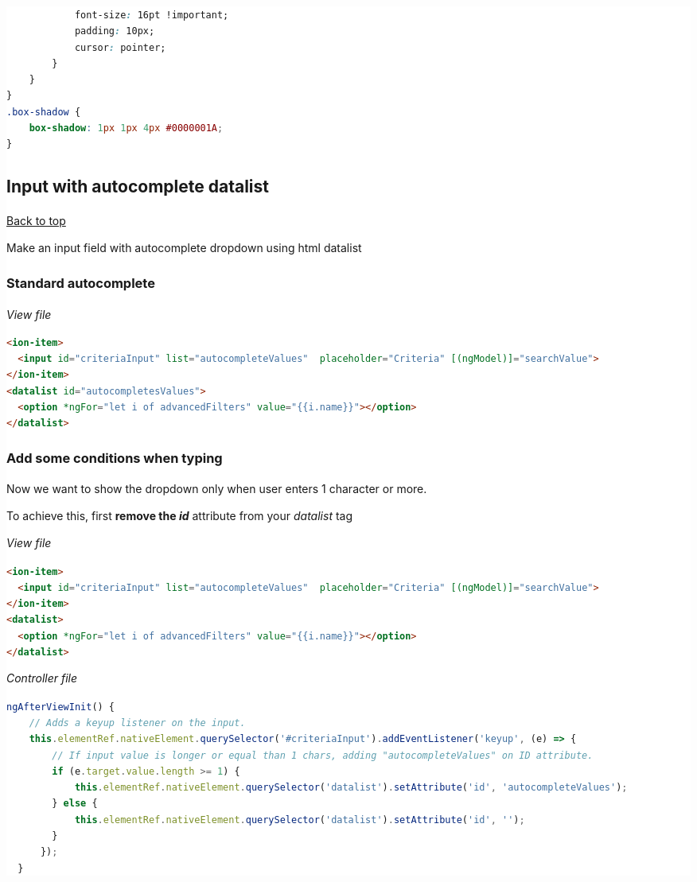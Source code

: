 ```css
            font-size: 16pt !important;
            padding: 10px;
            cursor: pointer;
        }
    }
}
.box-shadow {
    box-shadow: 1px 1px 4px #0000001A;
}
```

## Input with autocomplete datalist
[Back to top](#ui-components)  

Make an input field with autocomplete dropdown using html datalist

### Standard autocomplete

*View file*
````html
<ion-item>
  <input id="criteriaInput" list="autocompleteValues"  placeholder="Criteria" [(ngModel)]="searchValue">
</ion-item>
<datalist id="autocompletesValues">
  <option *ngFor="let i of advancedFilters" value="{{i.name}}"></option>
</datalist>
````

### Add some conditions when typing

Now we want to show the dropdown only when user enters 1 character or more. 

To achieve this, first **remove the *id*** attribute from your *datalist* tag

*View file*
````html
<ion-item>
  <input id="criteriaInput" list="autocompleteValues"  placeholder="Criteria" [(ngModel)]="searchValue">
</ion-item>
<datalist>
  <option *ngFor="let i of advancedFilters" value="{{i.name}}"></option>
</datalist>
````

*Controller file*

````typescript
ngAfterViewInit() {
    // Adds a keyup listener on the input.
    this.elementRef.nativeElement.querySelector('#criteriaInput').addEventListener('keyup', (e) => {
        // If input value is longer or equal than 1 chars, adding "autocompleteValues" on ID attribute.
        if (e.target.value.length >= 1) {
            this.elementRef.nativeElement.querySelector('datalist').setAttribute('id', 'autocompleteValues');
        } else {
            this.elementRef.nativeElement.querySelector('datalist').setAttribute('id', '');
        }
      });
  }
````

